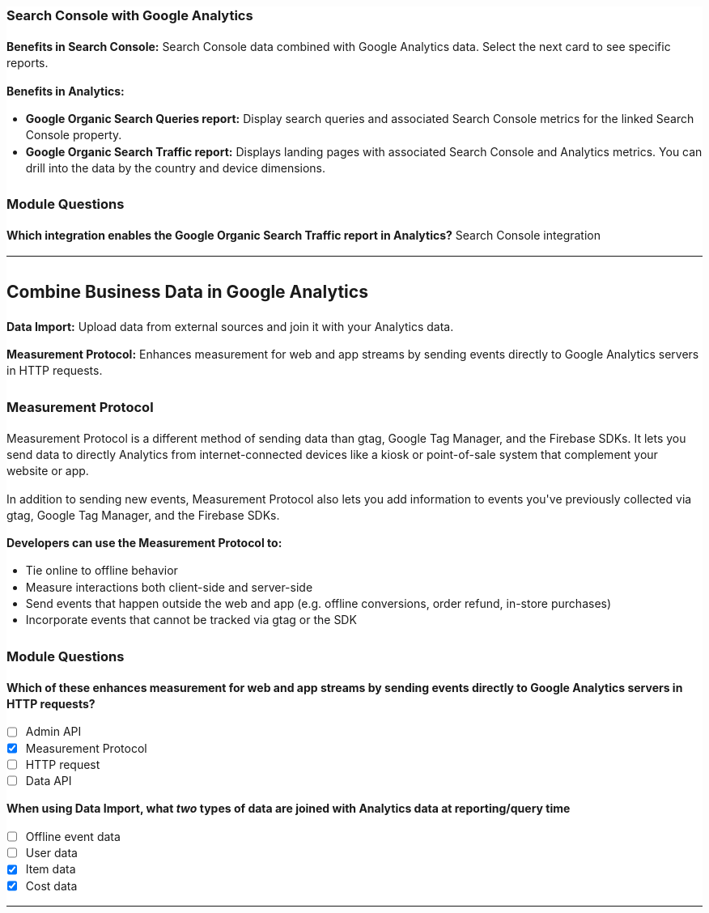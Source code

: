 ### Search Console with Google Analytics

**Benefits in Search Console:**
Search Console data combined with Google Analytics data. Select the next card to see specific reports.

**Benefits in Analytics:**
- **Google Organic Search Queries report:** Display search queries and associated Search Console metrics for the linked Search Console property.
- **Google Organic Search Traffic report:** Displays landing pages with associated Search Console and Analytics metrics. You can drill into the data by the country and device dimensions.

### Module Questions

**Which integration enables the Google Organic Search Traffic report in Analytics?**
Search Console integration

---

## Combine Business Data in Google Analytics

**Data Import:**
Upload data from external sources and join it with your Analytics data.

**Measurement Protocol:**
Enhances measurement for web and app streams by sending events directly to Google Analytics servers in HTTP requests.

### Measurement Protocol

Measurement Protocol is a different method of sending data than gtag, Google Tag Manager, and the Firebase SDKs. It lets you send data to directly Analytics from internet-connected devices like a kiosk or point-of-sale system that complement your website or app.

In addition to sending new events, Measurement Protocol also lets you add information to events you've previously collected via gtag, Google Tag Manager, and the Firebase SDKs.

**Developers can use the Measurement Protocol to:**
- Tie online to offline behavior
- Measure interactions both client-side and server-side
- Send events that happen outside the web and app (e.g. offline conversions, order refund, in-store purchases)
- Incorporate events that cannot be tracked via gtag or the SDK

### Module Questions

**Which of these enhances measurement for web and app streams by sending events directly to Google Analytics servers in HTTP requests?**
- [ ] Admin API
- [x] Measurement Protocol
- [ ] HTTP request
- [ ] Data API

**When using Data Import, what *two* types of data are joined with Analytics data at reporting/query time**
- [ ] Offline event data
- [ ] User data
- [x] Item data
- [x] Cost data

---